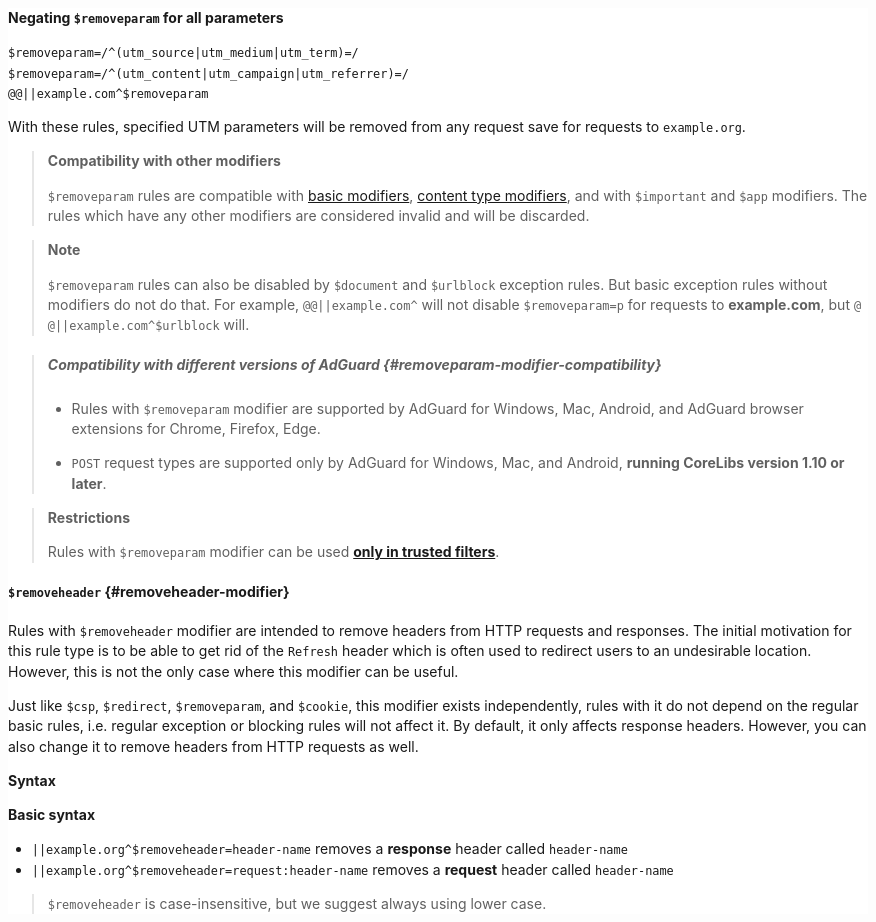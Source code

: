 **Negating `$removeparam` for all parameters**

```
$removeparam=/^(utm_source|utm_medium|utm_term)=/
$removeparam=/^(utm_content|utm_campaign|utm_referrer)=/
@@||example.com^$removeparam
```

With these rules, specified UTM parameters will be removed from any request save for requests to `example.org`.

> **Compatibility with other modifiers**
>
> `$removeparam` rules are compatible with [basic modifiers](#basic-rules-common-modifiers), [content type modifiers](#content-type-modifiers), and with `$important` and `$app` modifiers. The rules which have any other modifiers are considered invalid and will be discarded.

> **Note**
>
> `$removeparam` rules can also be disabled by `$document` and `$urlblock` exception rules. But basic exception rules without modifiers do not do that. For example, `@@||example.com^` will not disable `$removeparam=p` for requests to **example.com**, but `@@||example.com^$urlblock` will.

> ##### **Compatibility with different versions of AdGuard** {#removeparam-modifier-compatibility}
>
> * Rules with `$removeparam` modifier are supported by AdGuard for Windows, Mac, Android, and AdGuard browser extensions for Chrome, Firefox, Edge.
>
> * `POST` request types are supported only by AdGuard for Windows, Mac, and Android, **running CoreLibs version 1.10 or later**.

> **Restrictions**
>
> Rules with `$removeparam` modifier can be used [**only in trusted filters**](#trusted-filters).

#### **`$removeheader`** {#removeheader-modifier}

Rules with `$removeheader` modifier are intended to remove headers from HTTP requests and responses. The initial motivation for this rule type is to be able to get rid of the `Refresh` header which is often used to redirect users to an undesirable location. However, this is not the only case where this modifier can be useful.

Just like `$csp`, `$redirect`, `$removeparam`, and `$cookie`, this modifier exists independently, rules with it do not depend on the regular basic rules, i.e. regular exception or blocking rules will not affect it. By default, it only affects response headers. However, you can also change it to remove headers from HTTP requests as well.

**Syntax**

**Basic syntax**

* `||example.org^$removeheader=header-name` removes a **response** header called `header-name`
* `||example.org^$removeheader=request:header-name` removes a **request** header called `header-name`

> `$removeheader` is case-insensitive, but we suggest always using lower case.
